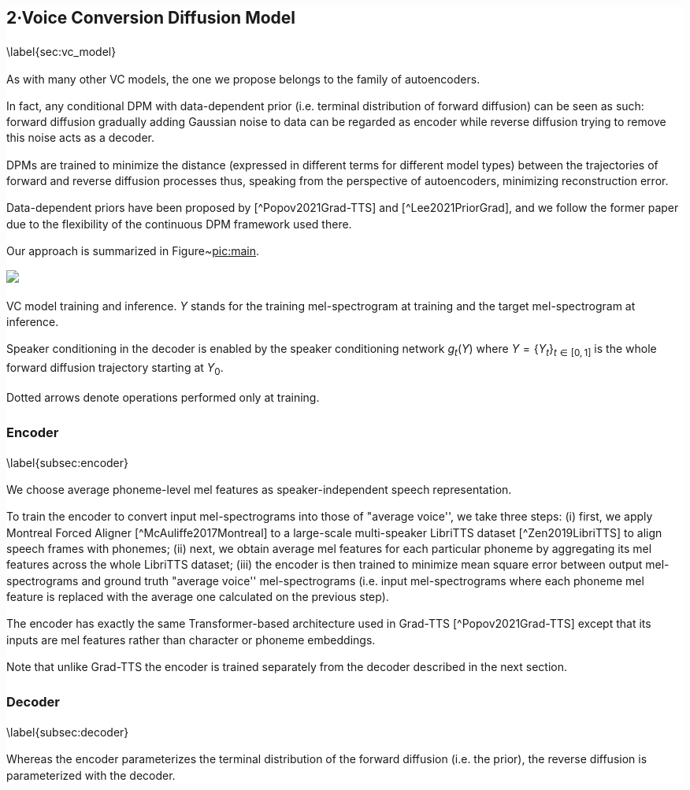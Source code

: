 ## 2·Voice Conversion Diffusion Model

\label{sec:vc_model}

As with many other VC models, the one we propose belongs to the family of autoencoders.

In fact, any conditional DPM with data-dependent prior (i.e. terminal distribution of forward diffusion) can be seen as such: forward diffusion gradually adding Gaussian noise to data can be regarded as encoder while reverse diffusion trying to remove this noise acts as a decoder.

DPMs are trained to minimize the distance (expressed in different terms for different model types) between the trajectories of forward and reverse diffusion processes thus, speaking from the perspective of autoencoders, minimizing reconstruction error.

Data-dependent priors have been proposed by [^Popov2021Grad-TTS] and [^Lee2021PriorGrad], and we follow the former paper due to the flexibility of the continuous DPM framework used there.

Our approach is summarized in Figure~[pic:main](#pic:main).

![](images/scheme.png)

<a id="pic:main">VC model training and inference. $Y$ stands for the training mel-spectrogram at training and the target mel-spectrogram at inference.

Speaker conditioning in the decoder is enabled by the speaker conditioning network $g_{t}(Y)$ where $Y=\{Y_{t}\}_{t\in[0, 1]}$ is the whole forward diffusion trajectory starting at $Y_{0}$.

Dotted arrows denote operations performed only at training.</a>

### Encoder

\label{subsec:encoder}

We choose average phoneme-level mel features as speaker-independent speech representation.

To train the encoder to convert input mel-spectrograms into those of "average voice'', we take three steps: (i) first, we apply Montreal Forced Aligner [^McAuliffe2017Montreal] to a large-scale multi-speaker LibriTTS dataset [^Zen2019LibriTTS] to align speech frames with phonemes;
(ii) next, we obtain average mel features for each particular phoneme by aggregating its mel features across the whole LibriTTS dataset;
(iii) the encoder is then trained to minimize mean square error between output mel-spectrograms and ground truth "average voice'' mel-spectrograms (i.e. input mel-spectrograms where each phoneme mel feature is replaced with the average one calculated on the previous step).

The encoder has exactly the same Transformer-based architecture used in Grad-TTS [^Popov2021Grad-TTS] except that its inputs are mel features rather than character or phoneme embeddings.

Note that unlike Grad-TTS the encoder is trained separately from the decoder described in the next section.

### Decoder

\label{subsec:decoder}

Whereas the encoder parameterizes the terminal distribution of the forward diffusion (i.e. the prior), the reverse diffusion is parameterized with the decoder.
